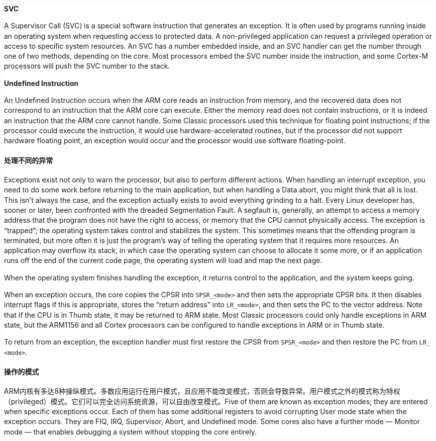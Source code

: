 **SVC**

A Supervisor Call (SVC) is a special software instruction that generates an exception. It is often used by programs running inside an operating system when requesting access to protected data. A non-privileged application can request a privileged operation or access to specific system resources. An SVC has a number embedded inside, and an SVC handler can get the number through one of two methods, depending on the core. Most processors embed the SVC number inside the instruction, and some Cortex-M processors will push the SVC number to the stack.

**Undefined Instruction**

An Undefined Instruction occurs when the ARM core reads an instruction from memory, and the recovered data does not correspond to an instruction that the ARM core can execute. Either the memory read does not contain instructions, or it is indeed an instruction that the ARM core cannot handle. Some Classic processors used this technique for floating point instructions; if the processor could execute the instruction, it would use hardware-accelerated routines, but if the processor
did not support hardware floating point, an exception would occur and the processor would use software floating-point.

#### 处理不同的异常

Exceptions exist not only to warn the processor, but also to perform different actions. When handling an interrupt exception, you need to do some work before returning to the main application, but when handling a Data abort, you might think that all is lost. This isn’t always the case, and the exception actually exists to avoid everything grinding to a halt. Every Linux developer has, sooner or later, been confronted with the dreaded Segmentation Fault. A segfault is, generally, an attempt to access a memory address that the program does not have the right to access, or memory that the CPU cannot physically access. The exception is “trapped”; the operating system takes control and stabilizes the system. This sometimes means that the offending program is terminated, but more often it is just the program’s way of telling the operating system that it requires more resources. An application may overflow its stack, in which case the operating system can choose to allocate it some more, or if an application runs off the end of the current code page, the operating system will load and map the next page.

When the operating system finishes handling the exception, it returns control to the application, and the system keeps going.

When an exception occurs, the core copies the CPSR into `SPSR_<mode>` and then sets the appropriate CPSR bits. It then disables interrupt flags if this is appropriate, stores the “return address” into `LR_<mode>`, and then sets the PC to the vector address. Note that if the CPU is in Thumb state, it may be returned to ARM state. Most Classic processors could only handle exceptions in ARM state, but the ARM1156 and all Cortex processors can be configured to handle exceptions in ARM or in Thumb state.

To return from an exception, the exception handler must first restore the CPSR from `SPSR_<mode>` and then restore the PC from `LR_<mode>`.

#### 操作的模式

ARM内核有多达8种操纵模式。多数应用运行在用户模式，且应用不能改变模式，否则会导致异常。用户模式之外的模式称为特权（privileged）模式。它们可以完全访问系统资源，可以自由改变模式。Five of them are known as exception modes; they are entered when specific exceptions occur. Each of them has some additional registers to avoid corrupting User mode state when the exception occurs. They are FIQ, IRQ, Supervisor, Abort, and Undefined mode. Some cores also have a further mode — Monitor mode — that enables debugging a system without stopping the core entirely.
